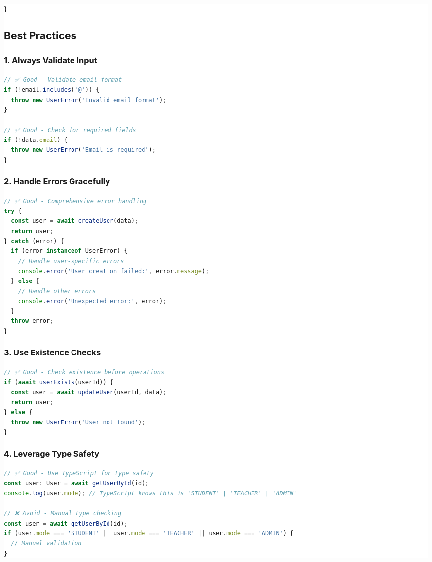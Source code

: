 ```typescript
}
```

## Best Practices

### 1. Always Validate Input
```typescript
// ✅ Good - Validate email format
if (!email.includes('@')) {
  throw new UserError('Invalid email format');
}

// ✅ Good - Check for required fields
if (!data.email) {
  throw new UserError('Email is required');
}
```

### 2. Handle Errors Gracefully
```typescript
// ✅ Good - Comprehensive error handling
try {
  const user = await createUser(data);
  return user;
} catch (error) {
  if (error instanceof UserError) {
    // Handle user-specific errors
    console.error('User creation failed:', error.message);
  } else {
    // Handle other errors
    console.error('Unexpected error:', error);
  }
  throw error;
}
```

### 3. Use Existence Checks
```typescript
// ✅ Good - Check existence before operations
if (await userExists(userId)) {
  const user = await updateUser(userId, data);
  return user;
} else {
  throw new UserError('User not found');
}
```

### 4. Leverage Type Safety
```typescript
// ✅ Good - Use TypeScript for type safety
const user: User = await getUserById(id);
console.log(user.mode); // TypeScript knows this is 'STUDENT' | 'TEACHER' | 'ADMIN'

// ❌ Avoid - Manual type checking
const user = await getUserById(id);
if (user.mode === 'STUDENT' || user.mode === 'TEACHER' || user.mode === 'ADMIN') {
  // Manual validation
}
```
